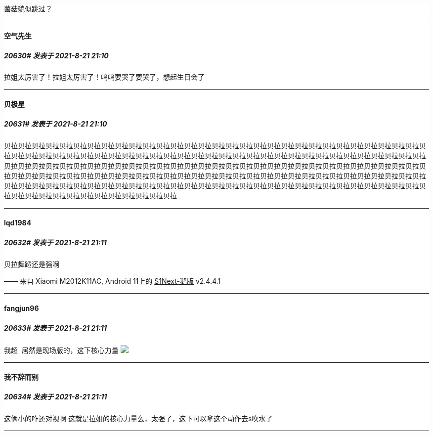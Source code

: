 
菌菇貌似跳过？


*****

####  空气先生  
##### 20630#       发表于 2021-8-21 21:10


拉姐太厉害了！拉姐太厉害了！呜呜要哭了要哭了，想起生日会了


*****

####  贝极星  
##### 20631#       发表于 2021-8-21 21:10


贝拉贝拉贝拉贝拉贝拉贝拉贝拉贝拉贝拉贝拉贝拉贝拉贝拉贝拉贝拉贝拉贝拉贝拉贝拉贝拉贝拉贝拉贝拉贝拉贝拉贝拉贝拉贝拉贝拉贝拉贝拉贝拉贝拉贝拉贝拉贝拉贝拉贝拉贝拉贝拉贝拉贝拉贝拉贝拉贝拉贝拉贝拉贝拉贝拉贝拉贝拉贝拉贝拉贝拉贝拉贝拉贝拉贝拉贝拉贝拉贝拉贝拉贝拉贝拉贝拉贝拉贝拉贝拉贝拉贝拉贝拉贝拉贝拉贝拉贝拉贝拉贝拉贝拉贝拉贝拉贝拉贝拉贝拉贝拉贝拉贝拉贝拉贝拉贝拉贝拉贝拉贝拉贝拉贝拉贝拉贝拉贝拉贝拉贝拉贝拉贝拉贝拉贝拉贝拉贝拉贝拉贝拉贝拉贝拉贝拉贝拉贝拉贝拉贝拉贝拉贝拉贝拉贝拉贝拉贝拉贝拉贝拉贝拉贝拉贝拉贝拉贝拉贝拉贝拉贝拉贝拉贝拉贝拉贝拉贝拉贝拉贝拉贝拉贝拉贝拉贝拉贝拉贝拉贝拉贝拉贝拉贝拉贝拉贝拉贝拉贝拉贝拉贝拉贝拉贝拉贝拉贝拉贝拉贝拉贝拉贝拉贝拉贝拉贝拉贝拉


*****

####  lqd1984  
##### 20632#       发表于 2021-8-21 21:11


贝拉舞蹈还是强啊

—— 来自 Xiaomi M2012K11AC, Android 11上的 [S1Next-鹅版](https://github.com/ykrank/S1-Next/releases) v2.4.4.1


*****

####  fangjun96  
##### 20633#       发表于 2021-8-21 21:11


我超  居然是现场版的，这下核心力量
<img src="https://static.saraba1st.com/image/smiley/face2017/066.png" referrerpolicy="no-referrer">


*****

####  我不辞而别  
##### 20634#       发表于 2021-8-21 21:11


这俩小的咋还对视啊
这就是拉姐的核心力量么，太强了，这下可以拿这个动作去s吹水了


*****
